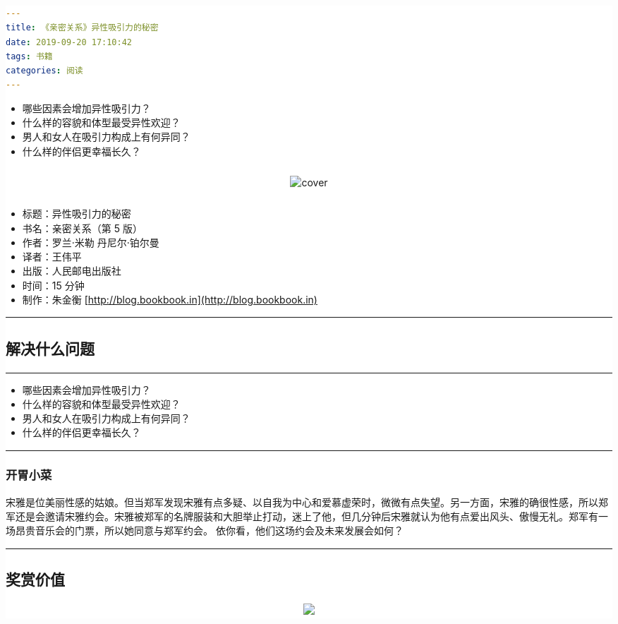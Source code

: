 ```yaml
---
title: 《亲密关系》异性吸引力的秘密
date: 2019-09-20 17:10:42
tags: 书籍
categories: 阅读
---
```


- 哪些因素会增加异性吸引力？
- 什么样的容貌和体型最受异性欢迎？
- 男人和女人在吸引力构成上有何异同？
- 什么样的伴侣更幸福长久？



<div align=center>
    <img src="img/异性吸引力的秘密/cover.jpg" style="width: 40%; margin: 10px 0;" alt="cover" />
</div>

- 标题：异性吸引力的秘密
- 书名：亲密关系（第 5 版）
- 作者：罗兰·米勒 丹尼尔·铂尔曼
- 译者：王伟平
- 出版：人民邮电出版社
- 时间：15 分钟
- 制作：朱金衡 [http://blog.bookbook.in](http://blog.bookbook.in)

---


## 解决什么问题

---

- 哪些因素会增加异性吸引力？
- 什么样的容貌和体型最受异性欢迎？
- 男人和女人在吸引力构成上有何异同？
- 什么样的伴侣更幸福长久？

---

### 开胃小菜

宋雅是位美丽性感的姑娘。但当郑军发现宋雅有点多疑、以自我为中心和爱慕虚荣时，微微有点失望。另一方面，宋雅的确很性感，所以郑军还是会邀请宋雅约会。宋雅被郑军的名牌服装和大胆举止打动，迷上了他，但几分钟后宋雅就认为他有点爱出风头、傲慢无礼。郑军有一场昂贵音乐会的门票，所以她同意与郑军约会。
依你看，他们这场约会及未来发展会如何？

---

## 奖赏价值

<div align=center>
    <img src="img/异性吸引力的秘密/c2.png" style="width: 33%;"/>
</div>

